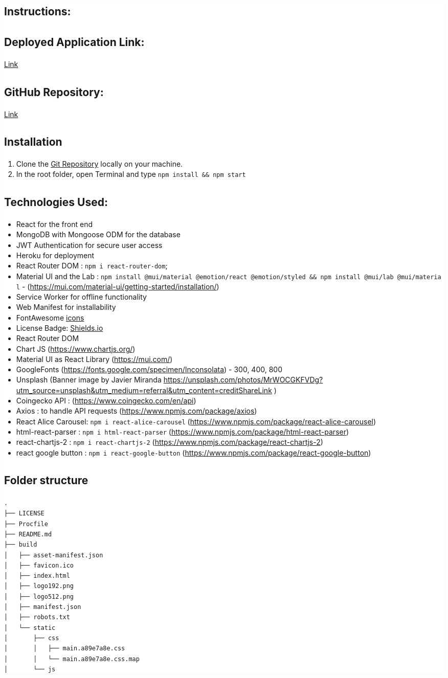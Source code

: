 
## Instructions:

## Deployed Application Link:
[Link](https://crypto-kings-app-7541d2cbc3bf.herokuapp.com/)

## GitHub Repository:
[Link](https://github.com/AussieKing/Crypto)


## Installation
1. Clone the [Git Repository](https://github.com/AussieKing/Crypto) locally on your machine.
2. In the root folder, open Terminal and type
```npm install && npm start```


## Technologies Used:
- React for the front end
- MongoDB with Mongoose ODM for the database
- JWT Authentication for secure user access
- Heroku for deployment
- React Router DOM : `npm i react-router-dom`;
- Material UI and the Lab : `npm install @mui/material @emotion/react @emotion/styled && npm install @mui/lab @mui/material` - (https://mui.com/material-ui/getting-started/installation/)
- Service Worker for offline functionality
- Web Manifest for installability
- FontAwesome [icons](https://fontawesome.com/icons)
- License Badge: [Shields.io](https://shields.io/)
- React Router DOM
- Chart JS (https://www.chartjs.org/)
- Material UI as React Library (https://mui.com/)
- GoogleFonts (https://fonts.google.com/specimen/Inconsolata) - 300, 400, 800
- Unsplash (Banner image by Javier Miranda https://unsplash.com/photos/MrWOCGKFVDg?utm_source=unsplash&utm_medium=referral&utm_content=creditShareLink )
- Coingecko API : (https://www.coingecko.com/en/api)
- Axios : to handle API requests (https://www.npmjs.com/package/axios)
- React Alice Carousel: `npm i react-alice-carousel` (https://www.npmjs.com/package/react-alice-carousel)
- html-react-parser : `npm i html-react-parser` (https://www.npmjs.com/package/html-react-parser)
- react-chartjs-2 : `npm i react-chartjs-2` (https://www.npmjs.com/package/react-chartjs-2)
- react google button : `npm i react-google-button` (https://www.npmjs.com/package/react-google-button)

## Folder structure
```
.
├── LICENSE
├── Procfile
├── README.md
├── build
│   ├── asset-manifest.json
│   ├── favicon.ico
│   ├── index.html
│   ├── logo192.png
│   ├── logo512.png
│   ├── manifest.json
│   ├── robots.txt
│   └── static
│       ├── css
│       │   ├── main.a89e7a8e.css
│       │   └── main.a89e7a8e.css.map
│       └── js